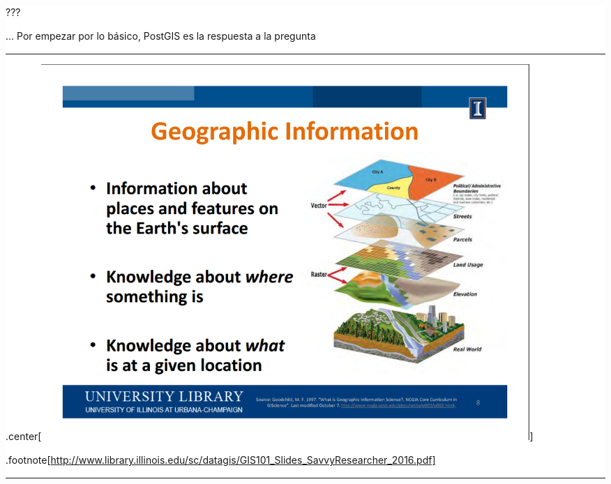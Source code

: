 
???

... Por empezar por lo básico, PostGIS es la respuesta a la pregunta

---

.center[<img src="media_tig/gis_layers_2.png"  alt="Información Geográfica" style="width: 700px;"/>]

.footnote[http://www.library.illinois.edu/sc/datagis/GIS101_Slides_SavvyResearcher_2016.pdf]

---
